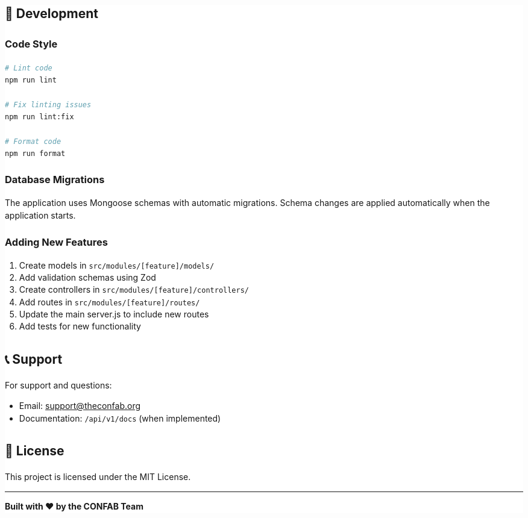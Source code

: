 ## 🔧 Development

### Code Style

```bash
# Lint code
npm run lint

# Fix linting issues
npm run lint:fix

# Format code
npm run format
```

### Database Migrations

The application uses Mongoose schemas with automatic migrations. Schema changes are applied automatically when the application starts.

### Adding New Features

1. Create models in `src/modules/[feature]/models/`
2. Add validation schemas using Zod
3. Create controllers in `src/modules/[feature]/controllers/`
4. Add routes in `src/modules/[feature]/routes/`
5. Update the main server.js to include new routes
6. Add tests for new functionality

## 📞 Support

For support and questions:
- Email: support@theconfab.org
- Documentation: `/api/v1/docs` (when implemented)

## 📄 License

This project is licensed under the MIT License.

---

**Built with ❤️ by the CONFAB Team**
